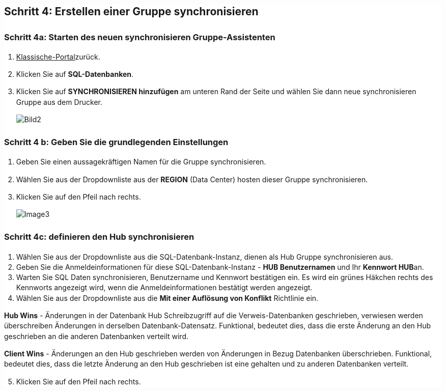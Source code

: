 ## <a name="step-4-create-a-sync-group"></a>Schritt 4: Erstellen einer Gruppe synchronisieren


<a id="StartNewSGWizard"></a>
### <a name="step-4a-start-the-new-sync-group-wizard"></a>Schritt 4a: Starten des neuen synchronisieren Gruppe-Assistenten

1.  [Klassische-Portal](http://manage.windowsazure.com)zurück.
2.  Klicken Sie auf **SQL-Datenbanken**.
3.  Klicken Sie auf **SYNCHRONISIEREN hinzufügen** am unteren Rand der Seite und wählen Sie dann neue synchronisieren Gruppe aus dem Drucker.

    ![Bild2](./media/sql-database-get-started-sql-data-sync/NewSyncGroup-Figure2.png)



<a id=""></a>
### <a name="step-4b-enter-the-basic-settings"></a>Schritt 4 b: Geben Sie die grundlegenden Einstellungen


1.  Geben Sie einen aussagekräftigen Namen für die Gruppe synchronisieren.
2.  Wählen Sie aus der Dropdownliste aus der **REGION** (Data Center) hosten dieser Gruppe synchronisieren.
3. Klicken Sie auf den Pfeil nach rechts.

    ![Image3](./media/sql-database-get-started-sql-data-sync/NewSyncGroupName-Figure3.PNG)


<a id="DefineHubDB"></a>
### <a name="step-4c-define-the-sync-hub"></a>Schritt 4c: definieren den Hub synchronisieren

1. Wählen Sie aus der Dropdownliste aus die SQL-Datenbank-Instanz, dienen als Hub Gruppe synchronisieren aus.
2. Geben Sie die Anmeldeinformationen für diese SQL-Datenbank-Instanz - **HUB Benutzernamen** und Ihr **Kennwort HUB**an.
3. Warten Sie SQL Daten synchronisieren, Benutzername und Kennwort bestätigen ein. Es wird ein grünes Häkchen rechts des Kennworts angezeigt wird, wenn die Anmeldeinformationen bestätigt werden angezeigt.
4. Wählen Sie aus der Dropdownliste aus die **Mit einer Auflösung von Konflikt** Richtlinie ein.

 **Hub Wins** - Änderungen in der Datenbank Hub Schreibzugriff auf die Verweis-Datenbanken geschrieben, verwiesen werden überschreiben Änderungen in derselben Datenbank-Datensatz. Funktional, bedeutet dies, dass die erste Änderung an den Hub geschrieben an die anderen Datenbanken verteilt wird.


 **Client Wins** - Änderungen an den Hub geschrieben werden von Änderungen in Bezug Datenbanken überschrieben. Funktional, bedeutet dies, dass die letzte Änderung an den Hub geschrieben ist eine gehalten und zu anderen Datenbanken verteilt.

5.  Klicken Sie auf den Pfeil nach rechts.
